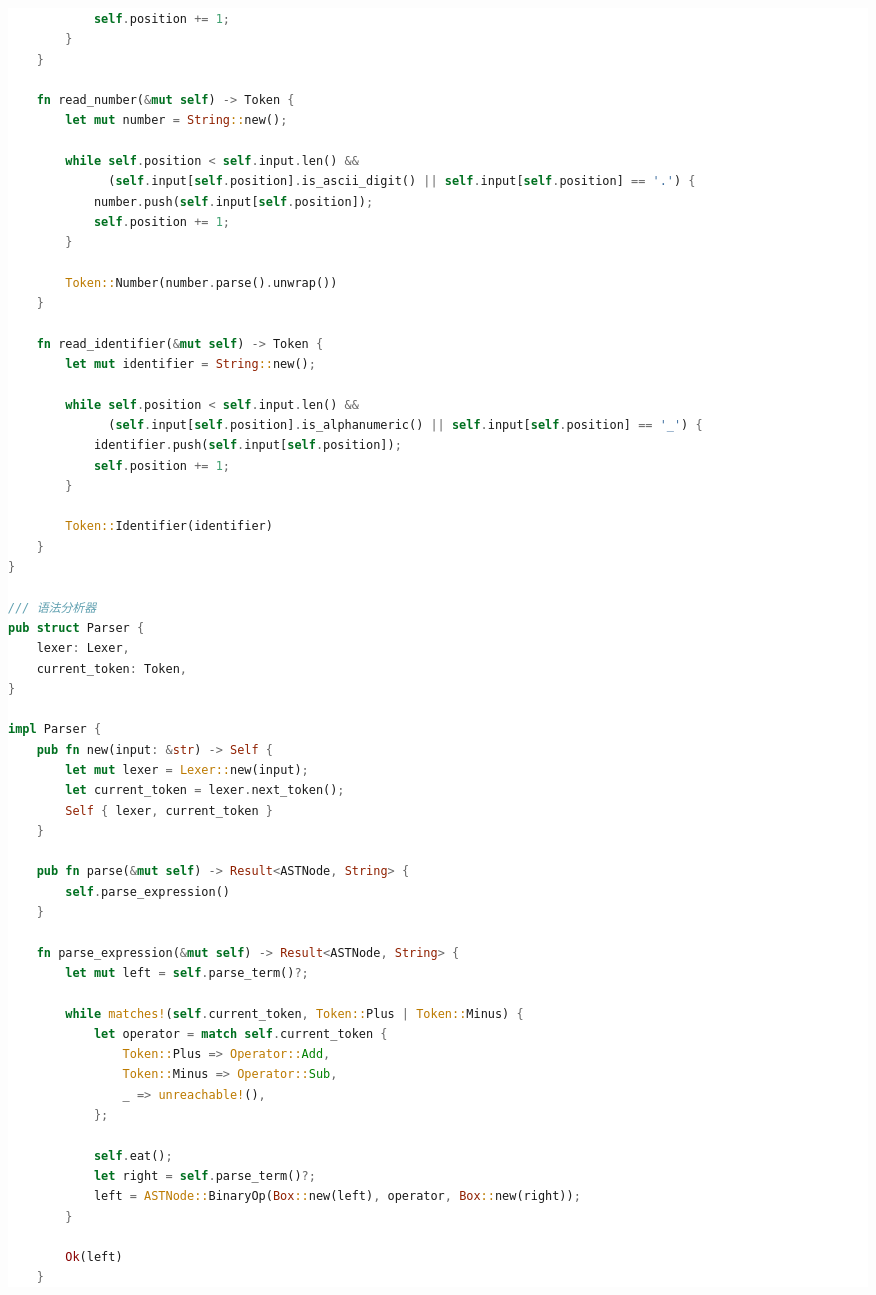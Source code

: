 ```rust
            self.position += 1;
        }
    }
    
    fn read_number(&mut self) -> Token {
        let mut number = String::new();
        
        while self.position < self.input.len() && 
              (self.input[self.position].is_ascii_digit() || self.input[self.position] == '.') {
            number.push(self.input[self.position]);
            self.position += 1;
        }
        
        Token::Number(number.parse().unwrap())
    }
    
    fn read_identifier(&mut self) -> Token {
        let mut identifier = String::new();
        
        while self.position < self.input.len() && 
              (self.input[self.position].is_alphanumeric() || self.input[self.position] == '_') {
            identifier.push(self.input[self.position]);
            self.position += 1;
        }
        
        Token::Identifier(identifier)
    }
}

/// 语法分析器
pub struct Parser {
    lexer: Lexer,
    current_token: Token,
}

impl Parser {
    pub fn new(input: &str) -> Self {
        let mut lexer = Lexer::new(input);
        let current_token = lexer.next_token();
        Self { lexer, current_token }
    }
    
    pub fn parse(&mut self) -> Result<ASTNode, String> {
        self.parse_expression()
    }
    
    fn parse_expression(&mut self) -> Result<ASTNode, String> {
        let mut left = self.parse_term()?;
        
        while matches!(self.current_token, Token::Plus | Token::Minus) {
            let operator = match self.current_token {
                Token::Plus => Operator::Add,
                Token::Minus => Operator::Sub,
                _ => unreachable!(),
            };
            
            self.eat();
            let right = self.parse_term()?;
            left = ASTNode::BinaryOp(Box::new(left), operator, Box::new(right));
        }
        
        Ok(left)
    }
```